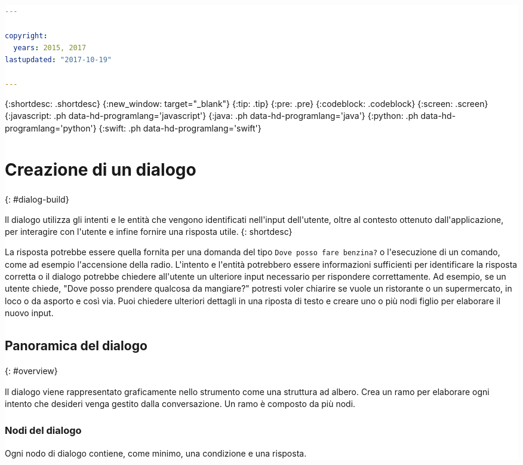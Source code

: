 ```yaml
---

copyright:
  years: 2015, 2017
lastupdated: "2017-10-19"

---
```


{:shortdesc: .shortdesc}
{:new_window: target="_blank"}
{:tip: .tip}
{:pre: .pre}
{:codeblock: .codeblock}
{:screen: .screen}
{:javascript: .ph data-hd-programlang='javascript'}
{:java: .ph data-hd-programlang='java'}
{:python: .ph data-hd-programlang='python'}
{:swift: .ph data-hd-programlang='swift'}

# Creazione di un dialogo
{: #dialog-build}

Il dialogo utilizza gli intenti e le entità che vengono identificati nell'input dell'utente, oltre al contesto ottenuto dall'applicazione, per interagire con l'utente e infine fornire una risposta utile.
{: shortdesc}

La risposta potrebbe essere quella fornita per una domanda del tipo `Dove posso fare benzina?` o l'esecuzione di un comando, come ad esempio l'accensione della radio. L'intento e l'entità potrebbero essere informazioni sufficienti per identificare la risposta corretta o il dialogo potrebbe chiedere all'utente un ulteriore input necessario per rispondere correttamente. Ad esempio, se un utente chiede, "Dove posso prendere qualcosa da mangiare?" potresti voler chiarire se vuole un ristorante o un supermercato, in loco o da asporto e così via. Puoi chiedere ulteriori dettagli in una riposta di testo e creare uno o più nodi figlio per elaborare il nuovo input.

<iframe class="embed-responsive-item" id="youtubeplayer" type="text/html" width="640" height="390" src="https://www.youtube.com/embed/oQUpejt6d84?rel=0" frameborder="0" webkitallowfullscreen mozallowfullscreen allowfullscreen> </iframe>

## Panoramica del dialogo
{: #overview}

Il dialogo viene rappresentato graficamente nello strumento come una struttura ad albero. Crea un ramo per elaborare ogni intento che desideri venga gestito dalla conversazione. Un ramo è composto da più nodi.

### Nodi del dialogo

Ogni nodo di dialogo contiene, come minimo, una condizione e una risposta.
